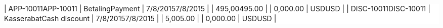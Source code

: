 | <span data-ttu-id="9fb25-345">APP-10011</span><span class="sxs-lookup"><span data-stu-id="9fb25-345">APP-10011</span></span>  | <span data-ttu-id="9fb25-346">Betaling</span><span class="sxs-lookup"><span data-stu-id="9fb25-346">Payment</span></span>          | <span data-ttu-id="9fb25-347">7/8/2015</span><span class="sxs-lookup"><span data-stu-id="9fb25-347">7/8/2015</span></span>  |         | <span data-ttu-id="9fb25-348">495,00</span><span class="sxs-lookup"><span data-stu-id="9fb25-348">495.00</span></span>                               |                                       | <span data-ttu-id="9fb25-349">0,00</span><span class="sxs-lookup"><span data-stu-id="9fb25-349">0.00</span></span>    | <span data-ttu-id="9fb25-350">USD</span><span class="sxs-lookup"><span data-stu-id="9fb25-350">USD</span></span>      |
| <span data-ttu-id="9fb25-351">DISC-10011</span><span class="sxs-lookup"><span data-stu-id="9fb25-351">DISC-10011</span></span> | <span data-ttu-id="9fb25-352">Kasserabat</span><span class="sxs-lookup"><span data-stu-id="9fb25-352">Cash discount</span></span>    | <span data-ttu-id="9fb25-353">7/8/2015</span><span class="sxs-lookup"><span data-stu-id="9fb25-353">7/8/2015</span></span>  |         | <span data-ttu-id="9fb25-354">5,00</span><span class="sxs-lookup"><span data-stu-id="9fb25-354">5.00</span></span>                                 |                                       | <span data-ttu-id="9fb25-355">0,00</span><span class="sxs-lookup"><span data-stu-id="9fb25-355">0.00</span></span>    | <span data-ttu-id="9fb25-356">USD</span><span class="sxs-lookup"><span data-stu-id="9fb25-356">USD</span></span>      |






